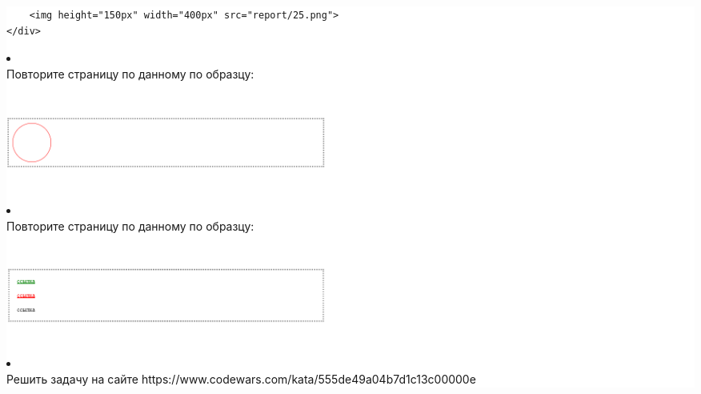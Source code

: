         <img height="150px" width="400px" src="report/25.png">
    </div>
  </li>
  <li>
    <div style="display: flex; flex-direction: column">
        <div>Повторите страницу по данному по образцу:</div>
        <img height="150px" width="400px" src="report/26.png">
    </div>
  </li>
  <li>
    <div style="display: flex; flex-direction: column">
        <div>Повторите страницу по данному по образцу:</div>
        <img height="150px" width="400px" src="report/27.png">
    </div>
  </li>
<li>
    <div style="display: flex; flex-direction: column">
        <div>Решить задачу на сайте https://www.codewars.com/kata/555de49a04b7d1c13c00000e</div>